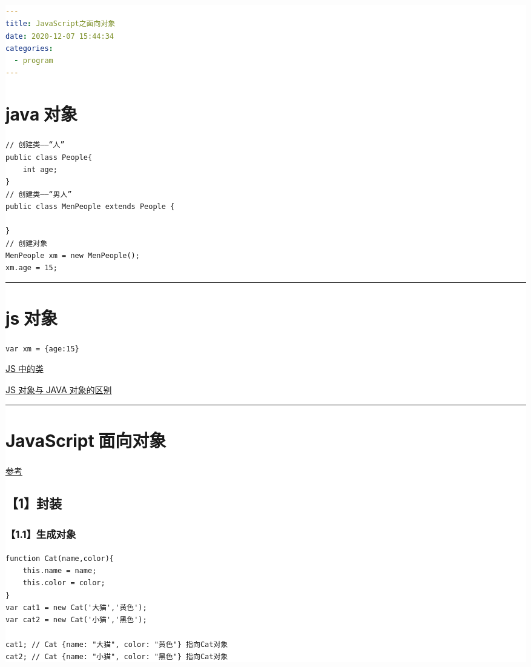 ```yaml
---
title: JavaScript之面向对象
date: 2020-12-07 15:44:34
categories:
  - program
---
```


# java 对象

```
// 创建类——“人”
public class People{
    int age;
}
// 创建类——“男人”
public class MenPeople extends People {

}
// 创建对象
MenPeople xm = new MenPeople();
xm.age = 15;
```

---

# js 对象

`var xm = {age:15}`

[JS 中的类](https://www.jianshu.com/p/edf4d665d0df)

[JS 对象与 JAVA 对象的区别](https://www.cnblogs.com/yanyunpiaomaio/p/11025444.html)

---

# JavaScript 面向对象

[参考](http://www.ruanyifeng.com/blog/2010/05/object-oriented_javascript_encapsulation.html)

## 【1】封装

### 【1.1】生成对象

```
function Cat(name,color){
    this.name = name;
    this.color = color;
}
var cat1 = new Cat('大猫','黄色');
var cat2 = new Cat('小猫','黑色');

cat1; // Cat {name: "大猫", color: "黄色"} 指向Cat对象
cat2; // Cat {name: "小猫", color: "黑色"} 指向Cat对象
```
